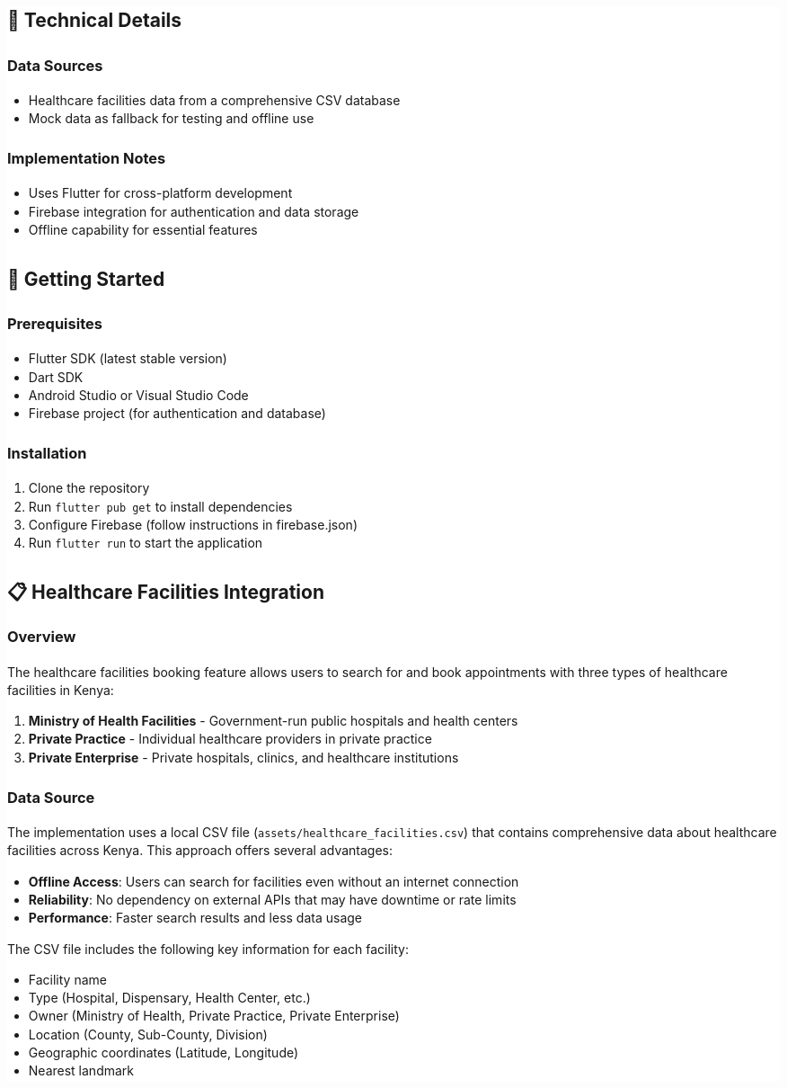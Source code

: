 ## 🔧 Technical Details

### Data Sources
- Healthcare facilities data from a comprehensive CSV database
- Mock data as fallback for testing and offline use

### Implementation Notes
- Uses Flutter for cross-platform development
- Firebase integration for authentication and data storage
- Offline capability for essential features

## 🚀 Getting Started

### Prerequisites
- Flutter SDK (latest stable version)
- Dart SDK
- Android Studio or Visual Studio Code
- Firebase project (for authentication and database)

### Installation
1. Clone the repository
2. Run `flutter pub get` to install dependencies
3. Configure Firebase (follow instructions in firebase.json)
4. Run `flutter run` to start the application

## 📋 Healthcare Facilities Integration

### Overview

The healthcare facilities booking feature allows users to search for and book appointments with three types of healthcare facilities in Kenya:

1. **Ministry of Health Facilities** - Government-run public hospitals and health centers
2. **Private Practice** - Individual healthcare providers in private practice
3. **Private Enterprise** - Private hospitals, clinics, and healthcare institutions

### Data Source

The implementation uses a local CSV file (`assets/healthcare_facilities.csv`) that contains comprehensive data about healthcare facilities across Kenya. This approach offers several advantages:

- **Offline Access**: Users can search for facilities even without an internet connection
- **Reliability**: No dependency on external APIs that may have downtime or rate limits
- **Performance**: Faster search results and less data usage

The CSV file includes the following key information for each facility:
- Facility name
- Type (Hospital, Dispensary, Health Center, etc.)
- Owner (Ministry of Health, Private Practice, Private Enterprise)
- Location (County, Sub-County, Division)
- Geographic coordinates (Latitude, Longitude)
- Nearest landmark
